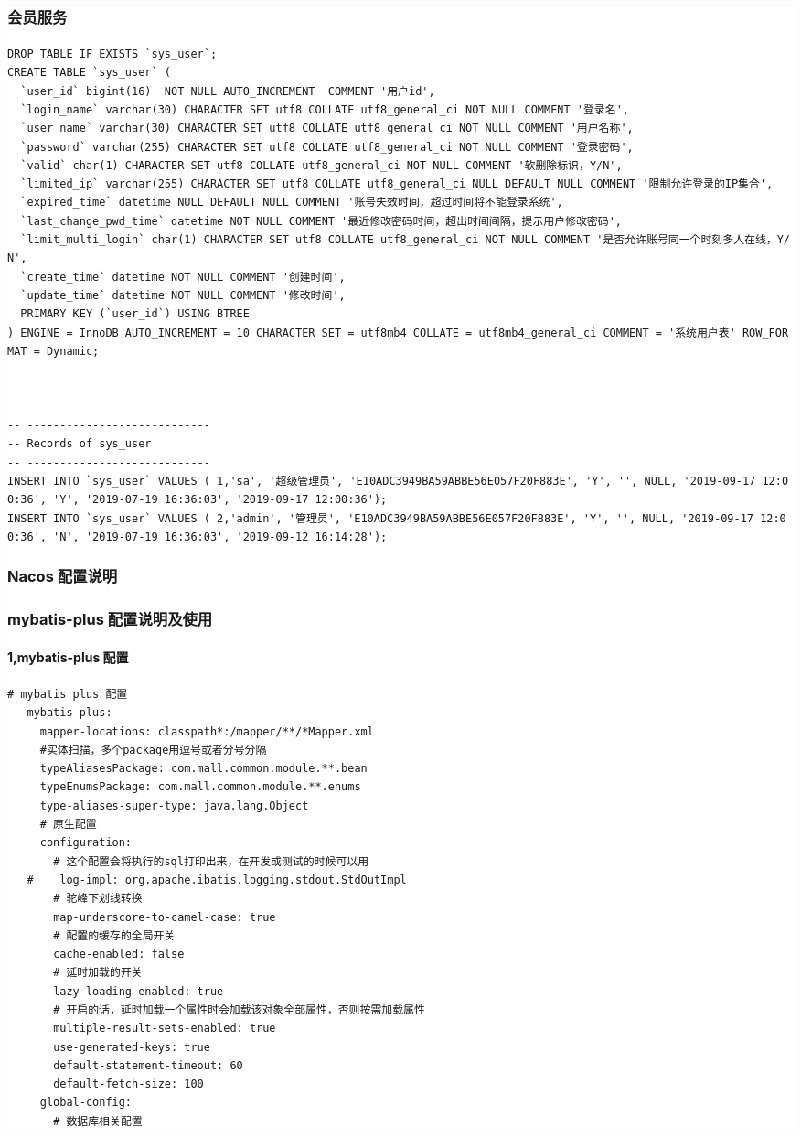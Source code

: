 
### 会员服务
```
DROP TABLE IF EXISTS `sys_user`;
CREATE TABLE `sys_user` (
  `user_id` bigint(16)  NOT NULL AUTO_INCREMENT  COMMENT '用户id',
  `login_name` varchar(30) CHARACTER SET utf8 COLLATE utf8_general_ci NOT NULL COMMENT '登录名',
  `user_name` varchar(30) CHARACTER SET utf8 COLLATE utf8_general_ci NOT NULL COMMENT '用户名称',
  `password` varchar(255) CHARACTER SET utf8 COLLATE utf8_general_ci NOT NULL COMMENT '登录密码',
  `valid` char(1) CHARACTER SET utf8 COLLATE utf8_general_ci NOT NULL COMMENT '软删除标识，Y/N',
  `limited_ip` varchar(255) CHARACTER SET utf8 COLLATE utf8_general_ci NULL DEFAULT NULL COMMENT '限制允许登录的IP集合',
  `expired_time` datetime NULL DEFAULT NULL COMMENT '账号失效时间，超过时间将不能登录系统',
  `last_change_pwd_time` datetime NOT NULL COMMENT '最近修改密码时间，超出时间间隔，提示用户修改密码',
  `limit_multi_login` char(1) CHARACTER SET utf8 COLLATE utf8_general_ci NOT NULL COMMENT '是否允许账号同一个时刻多人在线，Y/N',
  `create_time` datetime NOT NULL COMMENT '创建时间',
  `update_time` datetime NOT NULL COMMENT '修改时间',
  PRIMARY KEY (`user_id`) USING BTREE
) ENGINE = InnoDB AUTO_INCREMENT = 10 CHARACTER SET = utf8mb4 COLLATE = utf8mb4_general_ci COMMENT = '系统用户表' ROW_FORMAT = Dynamic;



-- ----------------------------
-- Records of sys_user
-- ----------------------------
INSERT INTO `sys_user` VALUES ( 1,'sa', '超级管理员', 'E10ADC3949BA59ABBE56E057F20F883E', 'Y', '', NULL, '2019-09-17 12:00:36', 'Y', '2019-07-19 16:36:03', '2019-09-17 12:00:36');
INSERT INTO `sys_user` VALUES ( 2,'admin', '管理员', 'E10ADC3949BA59ABBE56E057F20F883E', 'Y', '', NULL, '2019-09-17 12:00:36', 'N', '2019-07-19 16:36:03', '2019-09-12 16:14:28');
 ```

### Nacos 配置说明



### mybatis-plus 配置说明及使用
#### 1,mybatis-plus 配置
```
# mybatis plus 配置
   mybatis-plus:
     mapper-locations: classpath*:/mapper/**/*Mapper.xml
     #实体扫描，多个package用逗号或者分号分隔
     typeAliasesPackage: com.mall.common.module.**.bean
     typeEnumsPackage: com.mall.common.module.**.enums
     type-aliases-super-type: java.lang.Object
     # 原生配置
     configuration:
       # 这个配置会将执行的sql打印出来，在开发或测试的时候可以用
   #    log-impl: org.apache.ibatis.logging.stdout.StdOutImpl
       # 驼峰下划线转换
       map-underscore-to-camel-case: true
       # 配置的缓存的全局开关
       cache-enabled: false
       # 延时加载的开关
       lazy-loading-enabled: true
       # 开启的话，延时加载一个属性时会加载该对象全部属性，否则按需加载属性
       multiple-result-sets-enabled: true
       use-generated-keys: true
       default-statement-timeout: 60
       default-fetch-size: 100
     global-config:
       # 数据库相关配置
```